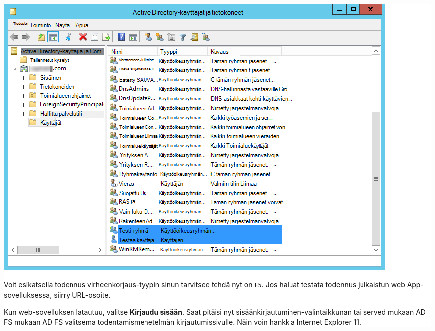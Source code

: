 ![](./media/web-sites-dotnet-lob-application-adfs/10-test-user-and-group.png)

Voit esikatsella todennus virheenkorjaus-tyypin sinun tarvitsee tehdä nyt on `F5`. Jos haluat testata todennus julkaistun web App-sovelluksessa, siirry URL-osoite.

Kun web-sovelluksen latautuu, valitse **Kirjaudu sisään**. Saat pitäisi nyt sisäänkirjautuminen-valintaikkunan tai served mukaan AD FS mukaan AD FS valitsema todentamismenetelmän kirjautumissivulle. Näin voin hankkia Internet Explorer 11.
